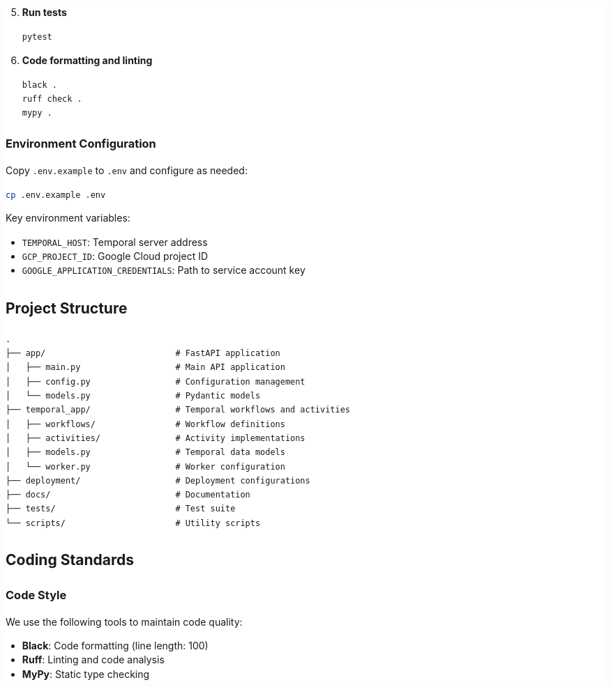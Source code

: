 5. **Run tests**
   ```bash
   pytest
   ```

6. **Code formatting and linting**
   ```bash
   black .
   ruff check .
   mypy .
   ```

### Environment Configuration

Copy `.env.example` to `.env` and configure as needed:

```bash
cp .env.example .env
```

Key environment variables:
- `TEMPORAL_HOST`: Temporal server address
- `GCP_PROJECT_ID`: Google Cloud project ID
- `GOOGLE_APPLICATION_CREDENTIALS`: Path to service account key

## Project Structure

```
.
├── app/                          # FastAPI application
│   ├── main.py                   # Main API application
│   ├── config.py                 # Configuration management
│   └── models.py                 # Pydantic models
├── temporal_app/                 # Temporal workflows and activities
│   ├── workflows/                # Workflow definitions
│   ├── activities/               # Activity implementations
│   ├── models.py                 # Temporal data models
│   └── worker.py                 # Worker configuration
├── deployment/                   # Deployment configurations
├── docs/                         # Documentation
├── tests/                        # Test suite
└── scripts/                      # Utility scripts
```

## Coding Standards

### Code Style

We use the following tools to maintain code quality:

- **Black**: Code formatting (line length: 100)
- **Ruff**: Linting and code analysis
- **MyPy**: Static type checking
